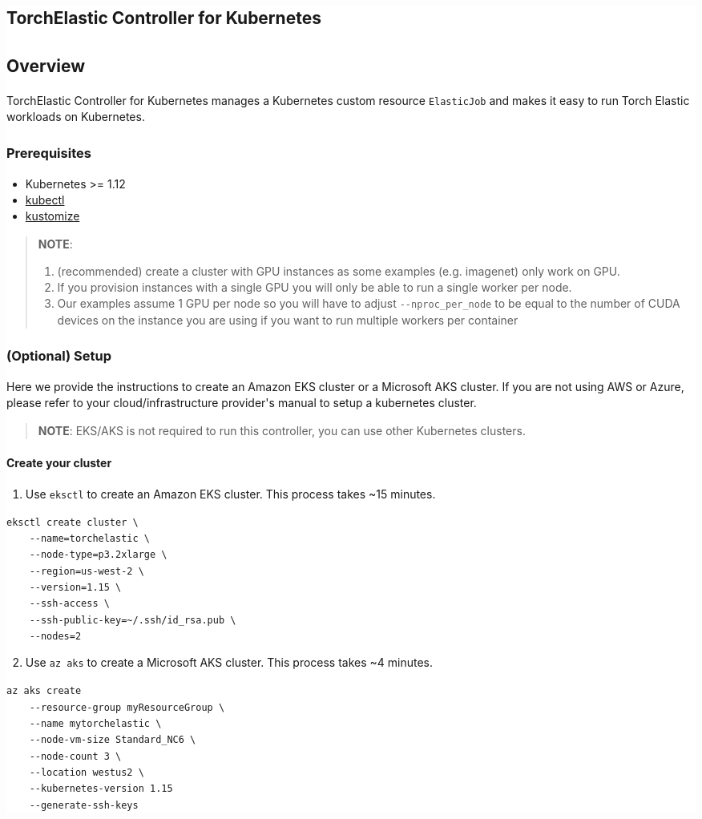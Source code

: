 ## TorchElastic Controller for Kubernetes

## Overview

TorchElastic Controller for Kubernetes manages a Kubernetes custom resource `ElasticJob` and makes it easy to
run Torch Elastic workloads on Kubernetes.

### Prerequisites

- Kubernetes >= 1.12
- [kubectl](https://kubernetes.io/docs/tasks/tools/install-kubectl)
- [kustomize](https://github.com/kubernetes-sigs/kustomize/blob/master/docs/INSTALL.md)

> **NOTE**:
>
>  1. (recommended) create a cluster with GPU instances as some examples
>     (e.g. imagenet) only work on GPU.
>  2. If you provision instances with a single GPU you will only be able to run
>     a single worker per node.
>  3. Our examples assume 1 GPU per node so you will have to adjust
>     `--nproc_per_node` to be equal to the number of CUDA devices
>     on the instance you are using if you want to run multiple workers per
>     container

### (Optional) Setup

Here we provide the instructions to create an Amazon EKS cluster or a Microsoft AKS cluster. If you
are not using AWS or Azure, please refer to your cloud/infrastructure provider's manual
to setup a kubernetes cluster.

> **NOTE**: EKS/AKS is not required to run this controller,
>  you can use other Kubernetes clusters.

#### Create your cluster
1. Use `eksctl` to create an Amazon EKS cluster. This process takes ~15 minutes.

```shell
eksctl create cluster \
    --name=torchelastic \
    --node-type=p3.2xlarge \
    --region=us-west-2 \
    --version=1.15 \
    --ssh-access \
    --ssh-public-key=~/.ssh/id_rsa.pub \
    --nodes=2
```

2. Use `az aks` to create a Microsoft AKS cluster. This process takes ~4 minutes.

```shell
az aks create
    --resource-group myResourceGroup \
    --name mytorchelastic \
    --node-vm-size Standard_NC6 \
    --node-count 3 \
    --location westus2 \
    --kubernetes-version 1.15
    --generate-ssh-keys
```
